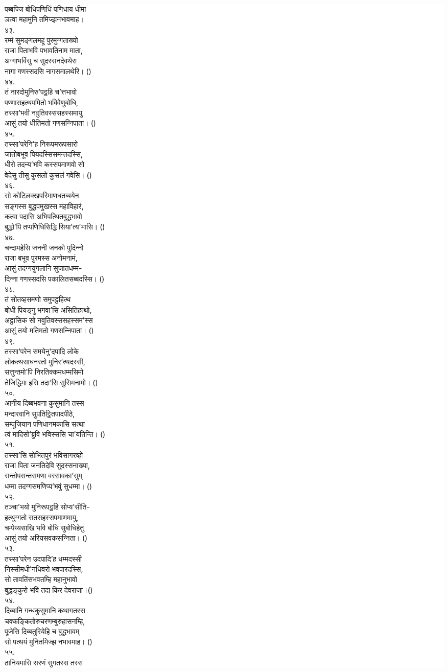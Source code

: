 पब्बज्‍जि बोधिपणिधिं पणिधाय धीमा  
ञत्वा महामुनि तमिज्झनभावमाह।  
४३.  
रम्मं सुमङ्गलमहू पुरमुग्गताख्यो  
राजा पिताभवि पभावतिनाम माता,  
अग्गाभविंसु च सुदस्सनदेवथेरा  
नागा गणस्सदसि नागसमालथेरि। ()  
४४.  
तं नारदोमुनिरु’पट्ठहि च’त्तभावो  
पण्णासहत्थपमितो भविवेणुबोधि,  
तस्सा’भवी नवुतिवस्ससहस्समायु  
आसुं तयो धीतिमतो गणसन्‍निपाता। ()  
४५.  
तस्सा’परेनि’ह निरूपमरूपसारो  
जातोबभूव पियदस्सिसमन्तदस्सि,  
धीरो तदन्य’भवि कस्सपमाणवो सो  
वेदेसु तीसु कुसलो कुसलं गवेसि। ()  
४६.  
सो कोटिलक्खपरिमाणधतब्बयेन  
सङ्गस्स बुद्धपमुखस्स महाविहारं,  
कत्वा पदासि अभिपत्थितबुद्धभावो  
बुद्धो’पि तप्पणिधिसिद्धि सिया’त्य’भासि। ()  
४७.  
चन्दामहेसि जननी जनको पुदिन्‍नो  
राजा बभूव पुरमस्स अनोमनामं,  
आसुं तदग्गयुगलानि सुजातधम्म-  
दिन्‍ना गणस्सदसि पकालितसब्बदस्सि। ()  
४८.  
तं सोतव्हसमणो समुपट्ठहित्थ  
बोधी पियङ्गु भगवा’सि असितिहत्थो,  
अट्ठासिक सो नवुतिवस्ससहस्सम’स्स  
आसुं तयो मतिमतो गणसन्‍निपाता। ()  
४९.  
तस्सा’परेन समयेनु’दपादि लोके  
लोकत्थसाधनरतो मुनिर’त्थदस्सी,  
सत्तुन्तमो’पि निरतिक्‍कमधम्मसिमो  
तेजिद्धिमा इसि तदा’सि सुसिमनामो। ()  
५०.  
आनीय दिब्बभवना कुसुमानि तस्स  
मन्दारवानि सुपतिट्ठितपादपीठे,  
सम्पूजियान पणिधानमकासि सत्था  
त्वं मादिसो’ब्रुवि भविस्ससि चा’यतिन्ति। ()  
५१.  
तस्सा’सि सोभितपुरं भविसागरव्हो  
राजा पिता जनतिदेवि सुदस्सनाख्या,  
सन्तोपसन्तसमणा वरसावका’सुम्  
धम्मा तदग्गसमणिप्य’भवुं सुधम्मा। ()  
५२.  
तञ्‍चा’भयो मुनिरूपट्ठहि सोप्य’सीति-  
हत्थुग्गतो सतसहस्सपमाणमायु,  
चम्पेय्यसाखि भवि बोधि सुबोधिहेतु  
आसुं तयो अरियसवकसन्‍निता। ()  
५३.  
तस्सा’परेन उदपादि’ह धम्मदस्सी  
निस्सीमधी’नधिवरो भवपारदस्सि,  
सो तावतिंसभवतम्हि महानुभावो  
बुद्धङ्कुरो भवि तदा किर देवराजा।()  
५४.  
दिब्बानि गन्धकुसुमानि कथागतस्स  
चक्‍कङ्कितोरुचरणम्बुरुहासनम्हि,  
पूजेसि दिब्बतुरियेहि च बुद्धभावम्  
सो पत्थयं मुनितमिज्झ नभावमाह। ()  
५५.  
ठानियमासि सरणं सुगतस्स तस्स  